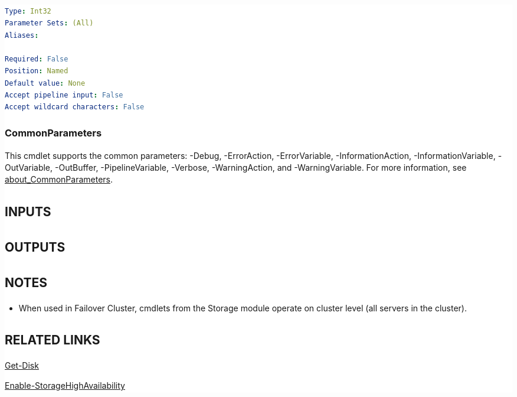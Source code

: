 ```yaml
Type: Int32
Parameter Sets: (All)
Aliases:

Required: False
Position: Named
Default value: None
Accept pipeline input: False
Accept wildcard characters: False
```

### CommonParameters
This cmdlet supports the common parameters: -Debug, -ErrorAction, -ErrorVariable, -InformationAction, -InformationVariable, -OutVariable, -OutBuffer, -PipelineVariable, -Verbose, -WarningAction, and -WarningVariable. For more information, see [about_CommonParameters](https://go.microsoft.com/fwlink/?LinkID=113216).

## INPUTS

## OUTPUTS

## NOTES

* When used in Failover Cluster, cmdlets from the Storage module operate on cluster level (all servers in the cluster).

## RELATED LINKS

[Get-Disk](./Get-Disk.md)

[Enable-StorageHighAvailability](./Enable-StorageHighAvailability.md)

